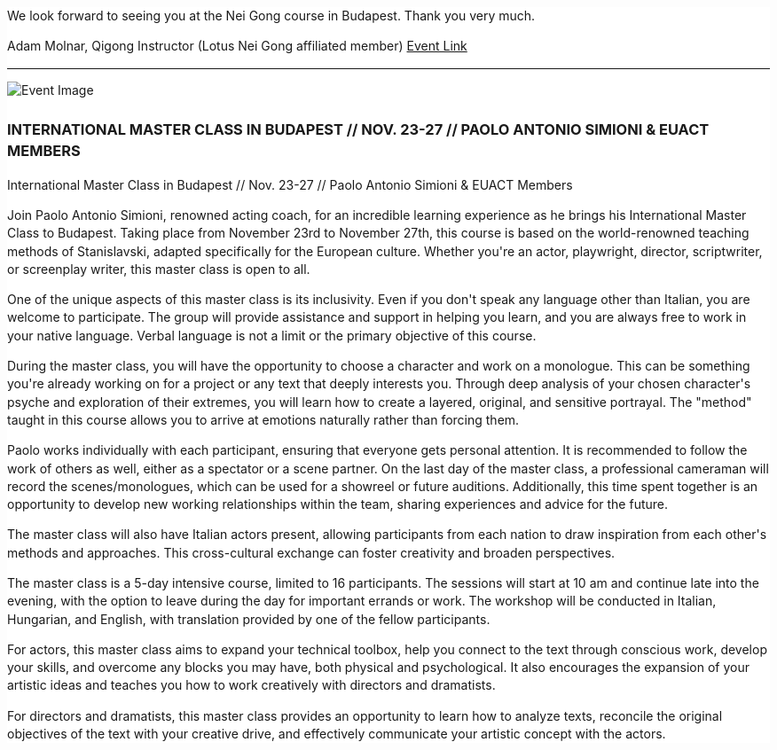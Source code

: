 We look forward to seeing you at the Nei Gong course in Budapest. Thank you very much.

Adam Molnar, Qigong Instructor (Lotus Nei Gong affiliated member)
[Event Link](https://facebook.com/events/972586070582987)

---
![Event Image](https://scontent.fbud3-1.fna.fbcdn.net/v/t39.30808-6/399119924_789332026536357_829087512317341657_n.jpg?stp=dst-jpg_p180x540&_nc_cat=102&ccb=1-7&_nc_sid=5f2048&_nc_ohc=SiGreMw5KTsAX-l22RZ&_nc_ht=scontent.fbud3-1.fna&oh=00_AfBCKay9JbmSaaysBYnTXB3ZuXor0QlI_bW4NmXLfgdqaw&oe=6569B411)

 ### INTERNATIONAL MASTER CLASS IN BUDAPEST // NOV. 23-27 // PAOLO ANTONIO SIMIONI & EUACT MEMBERS

International Master Class in Budapest // Nov. 23-27 // Paolo Antonio Simioni & EUACT Members

Join Paolo Antonio Simioni, renowned acting coach, for an incredible learning experience as he brings his International Master Class to Budapest. Taking place from November 23rd to November 27th, this course is based on the world-renowned teaching methods of Stanislavski, adapted specifically for the European culture. Whether you're an actor, playwright, director, scriptwriter, or screenplay writer, this master class is open to all.

One of the unique aspects of this master class is its inclusivity. Even if you don't speak any language other than Italian, you are welcome to participate. The group will provide assistance and support in helping you learn, and you are always free to work in your native language. Verbal language is not a limit or the primary objective of this course.

During the master class, you will have the opportunity to choose a character and work on a monologue. This can be something you're already working on for a project or any text that deeply interests you. Through deep analysis of your chosen character's psyche and exploration of their extremes, you will learn how to create a layered, original, and sensitive portrayal. The "method" taught in this course allows you to arrive at emotions naturally rather than forcing them.

Paolo works individually with each participant, ensuring that everyone gets personal attention. It is recommended to follow the work of others as well, either as a spectator or a scene partner. On the last day of the master class, a professional cameraman will record the scenes/monologues, which can be used for a showreel or future auditions. Additionally, this time spent together is an opportunity to develop new working relationships within the team, sharing experiences and advice for the future.

The master class will also have Italian actors present, allowing participants from each nation to draw inspiration from each other's methods and approaches. This cross-cultural exchange can foster creativity and broaden perspectives.

The master class is a 5-day intensive course, limited to 16 participants. The sessions will start at 10 am and continue late into the evening, with the option to leave during the day for important errands or work. The workshop will be conducted in Italian, Hungarian, and English, with translation provided by one of the fellow participants.

For actors, this master class aims to expand your technical toolbox, help you connect to the text through conscious work, develop your skills, and overcome any blocks you may have, both physical and psychological. It also encourages the expansion of your artistic ideas and teaches you how to work creatively with directors and dramatists.

For directors and dramatists, this master class provides an opportunity to learn how to analyze texts, reconcile the original objectives of the text with your creative drive, and effectively communicate your artistic concept with the actors.
